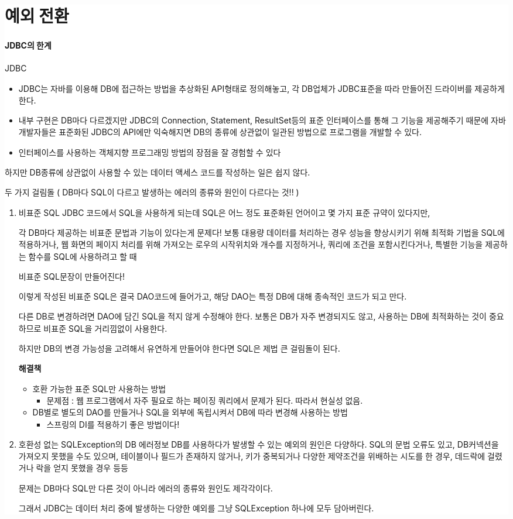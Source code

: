 # 예외 전환

#### JDBC의 한계
JDBC
- JDBC는 자바를 이용해 DB에 접근하는 방법을 추상화된 API형태로 정의해놓고,
각 DB업체가 JDBC표준을 따라 만들어진 드라이버를 제공하게 한다.

- 내부 구현은 DB마다 다르겠지만
JDBC의 Connection, Statement, ResultSet등의 표준 인터페이스를 통해 그 기능을 제공해주기 때문에
자바 개발자들은 표준화된 JDBC의 API에만 익숙해지면 DB의 종류에 상관없이 일관된 방법으로 프로그램을 개발할 수 있다.

- 인터페이스를 사용하는 객체지향 프로그래밍 방법의 장점을 잘 경험할 수 있다

하지만 DB종류에 상관없이 사용할 수 있는 데이터 액세스 코드를 작성하는 일은 쉽지 않다.

두 가지 걸림돌 ( DB마다 SQL이 다르고 발생하는 에러의 종류와 원인이 다르다는 것!! )
1. 비표준 SQL
    JDBC 코드에서 SQL을 사용하게 되는데
    SQL은 어느 정도 표준화된 언어이고 몇 가지 표준 규약이 있다지만,

    각 DB마다 제공하는 비표준 문법과 기능이 있다는게 문제다!
    보통 대용량 데이터를 처리하는 경우 성능을 향상시키기 위해 최적화 기법을 SQL에 적용하거나,
    웹 화면의 페이지 처리를 위해 가져오는 로우의 시작위치와 개수를 지정하거나,
    쿼리에 조건을 포함시킨다거나,
    특별한 기능을 제공하는 함수를 SQL에 사용하려고 할 때

    비표준 SQL문장이 만들어진다!

    이렇게 작성된 비표준 SQL은 결국 DAO코드에 들어가고,
    해당 DAO는 특정 DB에 대해 종속적인 코드가 되고 만다.

    다른 DB로 변경하려면 DAO에 담긴 SQL을 적지 않게 수정해야 한다.
    보통은 DB가 자주 변경되지도 않고, 사용하는 DB에 최적화하는 것이 중요하므로
    비표준 SQL을 거리낌없이 사용한다.

    하지만 DB의 변경 가능성을 고려해서 유연하게 만들어야 한다면 SQL은 제법 큰 걸림돌이 된다.

    **해결책**
    - 호환 가능한 표준 SQL만 사용하는 방법
      - 문제점 : 웹 프로그램에서 자주 필요로 하는 페이징 쿼리에서 문제가 된다. 따라서 현실성 없음.
    - DB별로 별도의 DAO를 만들거나 SQL을 외부에 독립시켜서 DB에 따라 변경해 사용하는 방법
      - 스프링의 DI를 적용하기 좋은 방법이다!

2. 호환성 없는 SQLException의 DB 에러정보
    DB를 사용하다가 발생할 수 있는 예외의 원인은 다양하다.
    SQL의 문법 오류도 있고,
    DB커넥션을 가져오지 못했을 수도 있으며,
    테이블이나 필드가 존재하지 않거나,
    키가 중복되거나 다양한 제약조건을 위배하는 시도를 한 경우,
    데드락에 걸렸거나 락을 얻지 못했을 경우 등등

    문제는 DB마다 SQL만 다른 것이 아니라 에러의 종류와 원인도 제각각이다.

    그래서 JDBC는 데이터 처리 중에 발생하는 다양한 예외를
    그냥 SQLException 하나에 모두 담아버린다.
